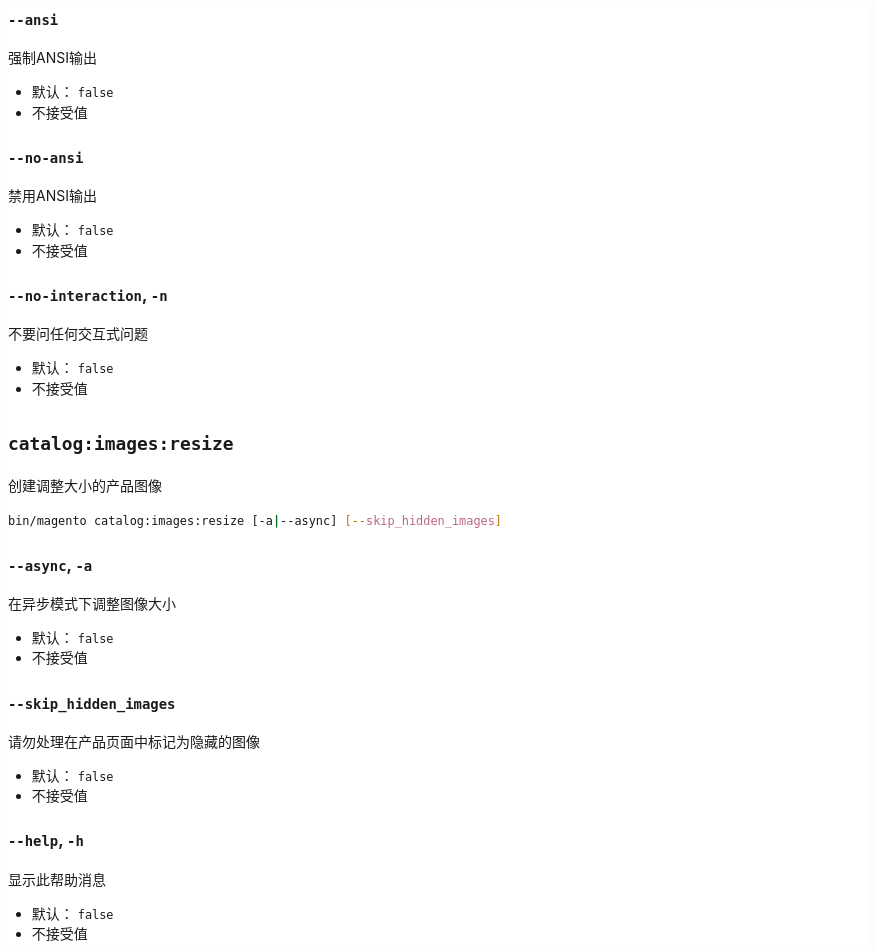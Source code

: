 
### `--ansi`

强制ANSI输出
- 默认： `false`
- 不接受值


### `--no-ansi`

禁用ANSI输出
- 默认： `false`
- 不接受值



### `--no-interaction`, `-n`



不要问任何交互式问题
- 默认： `false`
- 不接受值  

## `catalog:images:resize`

创建调整大小的产品图像

```bash
bin/magento catalog:images:resize [-a|--async] [--skip_hidden_images]
```

  




### `--async`, `-a`



在异步模式下调整图像大小
- 默认： `false`
- 不接受值


### `--skip_hidden_images`

请勿处理在产品页面中标记为隐藏的图像
- 默认： `false`
- 不接受值



### `--help`, `-h`



显示此帮助消息
- 默认： `false`
- 不接受值
